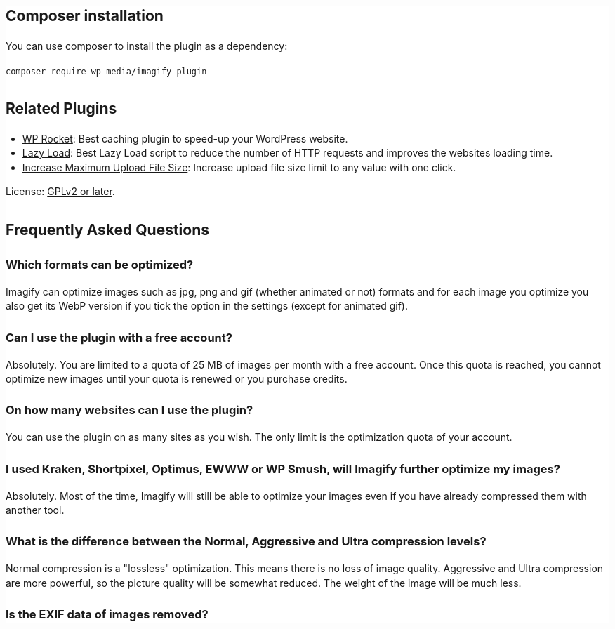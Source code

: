 ## Composer installation

You can use composer to install the plugin as a dependency:

```
composer require wp-media/imagify-plugin
```

## Related Plugins

* [WP Rocket](https://wp-rocket.me/): Best caching plugin to speed-up your WordPress website.
* [Lazy Load](https://wordpress.org/plugins/rocket-lazy-load/): Best Lazy Load script to reduce the number of HTTP requests and improves the websites loading time.
* [Increase Maximum Upload File Size](https://wordpress.org/plugins/upload-max-file-size/): Increase upload file size limit to any value with one click.

License: [GPLv2 or later](http://www.gnu.org/licenses/gpl-2.0.html).

## Frequently Asked Questions

### Which formats can be optimized?

Imagify can optimize images such as jpg, png and gif (whether animated or not) formats and for each image you optimize you also get its WebP version if you tick the option in the settings (except for animated gif).

### Can I use the plugin with a free account?

Absolutely. You are limited to a quota of 25 MB of images per month with a free account. Once this quota is reached, you cannot optimize new images until your quota is renewed or you purchase credits.

### On how many websites can I use the plugin?

You can use the plugin on as many sites as you wish. The only limit is the optimization quota of your account.

### I used Kraken, Shortpixel, Optimus, EWWW or WP Smush, will Imagify further optimize my images?

Absolutely. Most of the time, Imagify will still be able to optimize your images even if you have already compressed them with another tool.

### What is the difference between the Normal, Aggressive and Ultra compression levels?

Normal compression is a "lossless" optimization. This means there is no loss of image quality. Aggressive and Ultra compression are more powerful, so the picture quality will be somewhat reduced. The weight of the image will be much less.

### Is the EXIF data of images removed?
